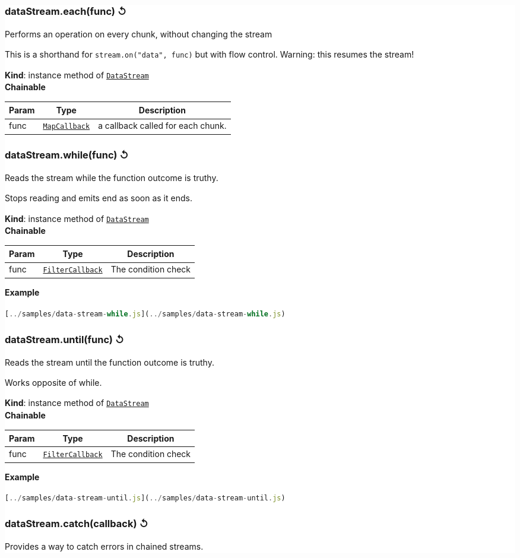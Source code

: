 ### dataStream.each(func) ↺
Performs an operation on every chunk, without changing the stream

This is a shorthand for ```stream.on("data", func)``` but with flow control.
Warning: this resumes the stream!

**Kind**: instance method of [<code>DataStream</code>](#DataStream)  
**Chainable**  

| Param | Type | Description |
| --- | --- | --- |
| func | [<code>MapCallback</code>](#MapCallback) | a callback called for each chunk. |

<a name="DataStream+while"></a>

### dataStream.while(func) ↺
Reads the stream while the function outcome is truthy.

Stops reading and emits end as soon as it ends.

**Kind**: instance method of [<code>DataStream</code>](#DataStream)  
**Chainable**  

| Param | Type | Description |
| --- | --- | --- |
| func | [<code>FilterCallback</code>](#FilterCallback) | The condition check |

**Example**  
```js
[../samples/data-stream-while.js](../samples/data-stream-while.js)
```
<a name="DataStream+until"></a>

### dataStream.until(func) ↺
Reads the stream until the function outcome is truthy.

Works opposite of while.

**Kind**: instance method of [<code>DataStream</code>](#DataStream)  
**Chainable**  

| Param | Type | Description |
| --- | --- | --- |
| func | [<code>FilterCallback</code>](#FilterCallback) | The condition check |

**Example**  
```js
[../samples/data-stream-until.js](../samples/data-stream-until.js)
```
<a name="DataStream+catch"></a>

### dataStream.catch(callback) ↺
Provides a way to catch errors in chained streams.

